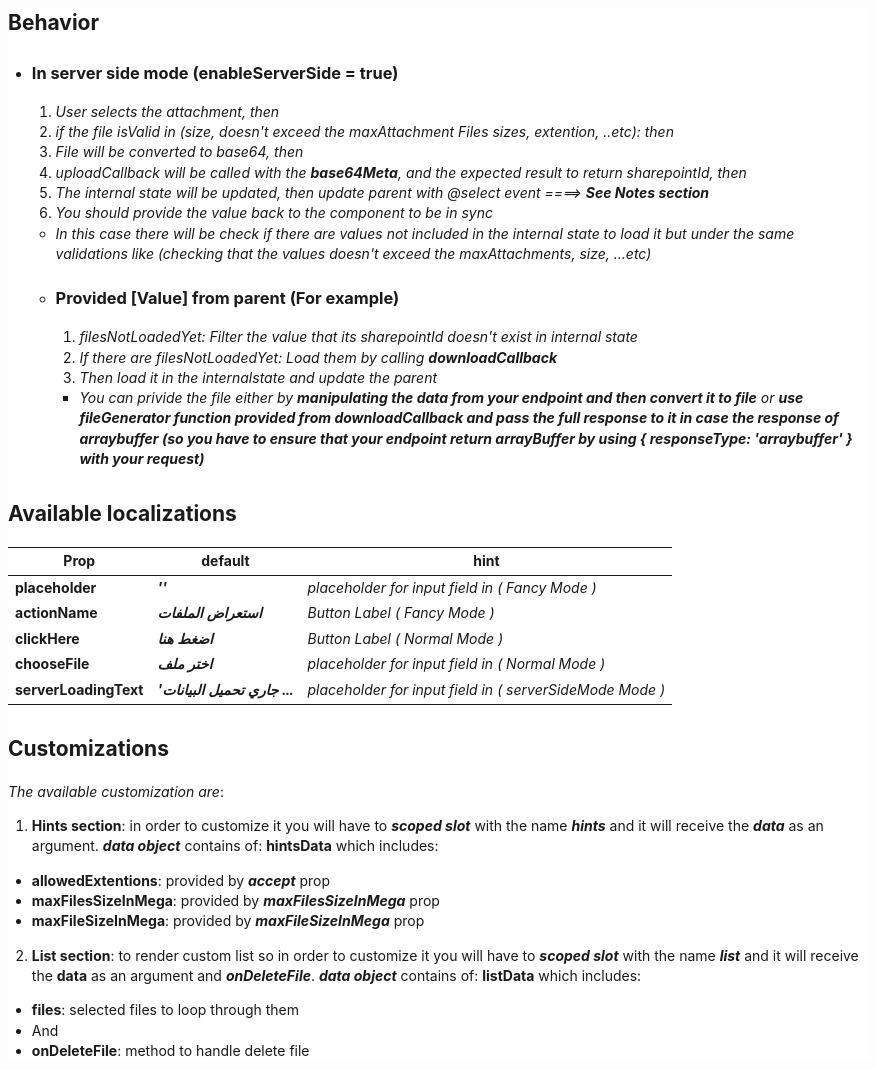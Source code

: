 ## Behavior
  - ### In server side mode (enableServerSide = true)
    1. *User selects the attachment, then*
    2. *if the file isValid in (size, doesn't exceed the maxAttachment Files sizes, extention, ..etc): then*
    3. *File will be converted to base64, then*
    4. *uploadCallback will be called with the **base64Meta**, and the expected result to return sharepointId, then*
    5. *The internal state will be updated, then update parent with @select event ====> ***See Notes section****
    6. *You should provide the value back to the component to be in sync*
      - *In this case there will be check if there are values not included in the internal state to load it but under the same validations like (checking that the values doesn't exceed the maxAttachments, size, ...etc)*
    - ### Provided [Value] from parent (For example) 
      1. *filesNotLoadedYet: Filter the value that its sharepointId doesn't exist in internal state*
      2. *If there are filesNotLoadedYet: Load them by calling **downloadCallback***
      3. *Then load it in the internalstate and update the parent*
        - *You can privide the file either by **manipulating the data from your endpoint and then convert it to file** or **use _fileGenerator_ function provided from _downloadCallback_ and pass the full response to it in case the response of _arraybuffer_ (so you have to ensure that your endpoint return arrayBuffer by using { responseType: 'arraybuffer' } with your request)***


## Available localizations
| Prop | default | hint |
| --- | --- | --- |
| **placeholder** | ***''*** | *placeholder for input field in ( Fancy Mode )* |
| **actionName** | ***استعراض الملفات*** | *Button Label ( Fancy Mode )* | 
| **clickHere** | ***اضغط هنا*** | *Button Label ( Normal Mode )* |
| **chooseFile** | ***اختر ملف*** | *placeholder for input field in ( Normal Mode )* |
| **serverLoadingText** | ***'جاري تحميل البيانات ...*** | *placeholder for input field in ( serverSideMode Mode )* |

## Customizations
*The available customization are*:
1. **Hints section**: in order to customize it you will have to ***scoped slot*** with the name ***hints*** and it will receive the ***data*** as an argument.
***data object*** contains of: **hintsData** which includes:
  - **allowedExtentions**: provided by ***accept*** prop
  - **maxFilesSizeInMega**: provided by ***maxFilesSizeInMega*** prop
  - **maxFileSizeInMega**: provided by ***maxFileSizeInMega*** prop

2. **List section**: to render custom list so in order to customize it you will have to ***scoped slot*** with the name ***list*** and it will receive the **data** as an argument and ***onDeleteFile***.
***data object*** contains of: **listData** which includes:
  - **files**: selected files to loop through them
  - And
  - **onDeleteFile**: method to handle delete file
  